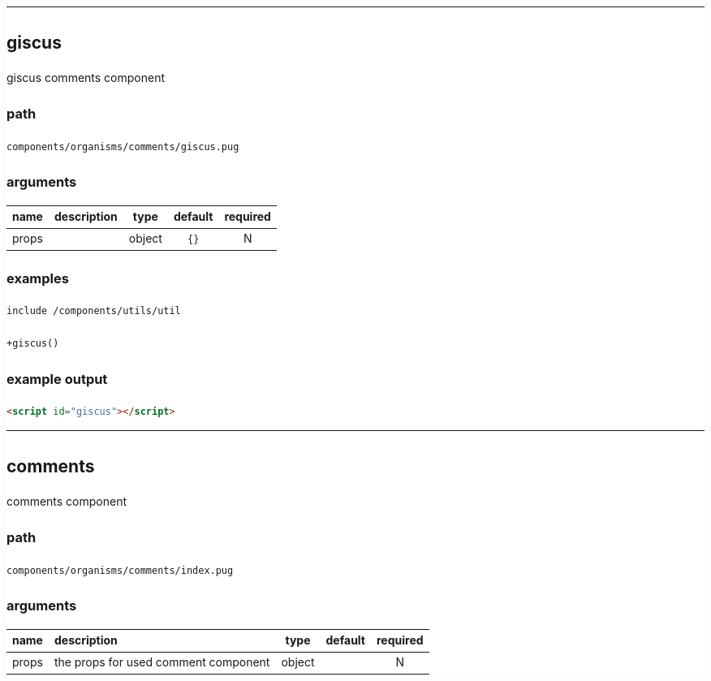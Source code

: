 
---


## giscus

giscus comments component


### path

`components/organisms/comments/giscus.pug`


### arguments

|name|description|type|default|required|
|:---:|:---|:---:|:---:|:---:|
|props||object|`{}`|N|



### examples

```jade
include /components/utils/util

+giscus()
```


### example output

```html
<script id="giscus"></script>

```


---


## comments

comments component


### path

`components/organisms/comments/index.pug`


### arguments

|name|description|type|default|required|
|:---:|:---|:---:|:---:|:---:|
|props|the props for used comment component|object||N|

